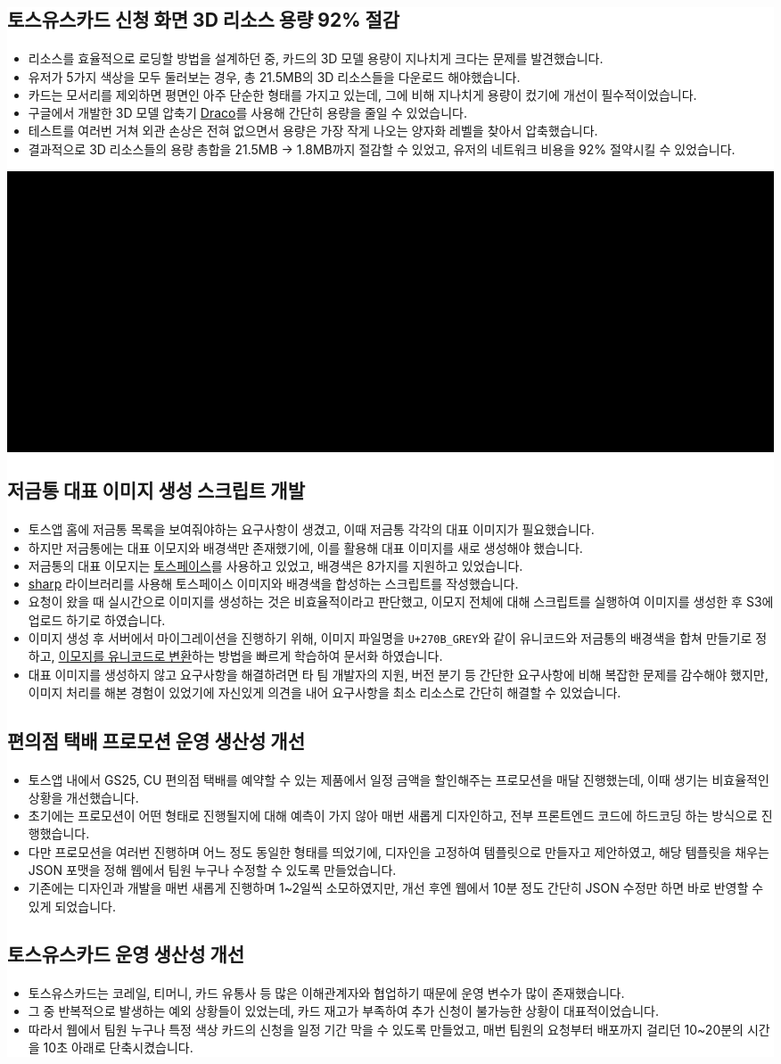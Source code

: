## 토스유스카드 신청 화면 3D 리소스 용량 92% 절감

- 리소스를 효율적으로 로딩할 방법을 설계하던 중, 카드의 3D 모델 용량이 지나치게 크다는 문제를 발견했습니다.
- 유저가 5가지 색상을 모두 둘러보는 경우, 총 21.5MB의 3D 리소스들을 다운로드 해야했습니다.
- 카드는 모서리를 제외하면 평면인 아주 단순한 형태를 가지고 있는데, 그에 비해 지나치게 용량이 컸기에 개선이 필수적이었습니다.
- 구글에서 개발한 3D 모델 압축기 [Draco](https://github.com/google/draco)를 사용해 간단히 용량을 줄일 수 있었습니다.
- 테스트를 여러번 거쳐 외관 손상은 전혀 없으면서 용량은 가장 작게 나오는 양자화 레벨을 찾아서 압축했습니다.
- 결과적으로 3D 리소스들의 용량 총합을 21.5MB -> 1.8MB까지 절감할 수 있었고, 유저의 네트워크 비용을 92% 절약시킬 수 있었습니다.

<div style="width: 100%; display: flex; flex-flow: row wrap; justify-content: center">
  <div style="position: relative; min-width: 300px; max-width: 560px; width: 50%; height: 315px">
    <div style="width: 100%; height: 100%; background-color: black"></div>
    <iframe src="https://www.youtube.com/embed/A7M6lioKRMI" title="YouTube video player" frameborder="0" allow="accelerometer; autoplay; clipboard-write; encrypted-media; gyroscope; picture-in-picture; web-share" allowfullscreen style="position: absolute; top: 0; left: 0; right: 0; bottom: 0; width: 100%; height: 100%"></iframe>
  </div>
  <div style="position: relative; min-width: 300px; max-width: 560px; width: 50%; height: 315px">
    <div style="width: 100%; height: 100%; background-color: black"></div>
    <iframe src="https://www.youtube.com/embed/ddGYG_xyirI" title="YouTube video player" frameborder="0" allow="accelerometer; autoplay; clipboard-write; encrypted-media; gyroscope; picture-in-picture; web-share" allowfullscreen style="position: absolute; top: 0; left: 0; right: 0; bottom: 0; width: 100%; height: 100%"></iframe>
  </div>
</div>

## 저금통 대표 이미지 생성 스크립트 개발

- 토스앱 홈에 저금통 목록을 보여줘야하는 요구사항이 생겼고, 이때 저금통 각각의 대표 이미지가 필요했습니다.
- 하지만 저금통에는 대표 이모지와 배경색만 존재했기에, 이를 활용해 대표 이미지를 새로 생성해야 했습니다.
- 저금통의 대표 이모지는 [토스페이스](https://toss.im/tossface)를 사용하고 있었고, 배경색은 8가지를 지원하고 있었습니다.
- [sharp](https://sharp.pixelplumbing.com) 라이브러리를 사용해 토스페이스 이미지와 배경색을 합성하는 스크립트를 작성했습니다.
- 요청이 왔을 때 실시간으로 이미지를 생성하는 것은 비효율적이라고 판단했고, 이모지 전체에 대해 스크립트를 실행하여 이미지를 생성한 후 S3에 업로드 하기로 하였습니다.
- 이미지 생성 후 서버에서 마이그레이션을 진행하기 위해, 이미지 파일명을 `U+270B_GREY`와 같이 유니코드와 저금통의 배경색을 합쳐 만들기로 정하고, [이모지를 유니코드로 변환](https://blog.hoseung.me/2022-08-25-emoji-and-unicode)하는 방법을 빠르게 학습하여 문서화 하였습니다.
- 대표 이미지를 생성하지 않고 요구사항을 해결하려면 타 팀 개발자의 지원, 버전 분기 등 간단한 요구사항에 비해 복잡한 문제를 감수해야 했지만, 이미지 처리를 해본 경험이 있었기에 자신있게 의견을 내어 요구사항을 최소 리소스로 간단히 해결할 수 있었습니다.

## 편의점 택배 프로모션 운영 생산성 개선

- 토스앱 내에서 GS25, CU 편의점 택배를 예약할 수 있는 제품에서 일정 금액을 할인해주는 프로모션을 매달 진행했는데, 이때 생기는 비효율적인 상황을 개선했습니다.
- 초기에는 프로모션이 어떤 형태로 진행될지에 대해 예측이 가지 않아 매번 새롭게 디자인하고, 전부 프론트엔드 코드에 하드코딩 하는 방식으로 진행했습니다.
- 다만 프로모션을 여러번 진행하며 어느 정도 동일한 형태를 띄었기에, 디자인을 고정하여 템플릿으로 만들자고 제안하였고, 해당 템플릿을 채우는 JSON 포맷을 정해 웹에서 팀원 누구나 수정할 수 있도록 만들었습니다.
- 기존에는 디자인과 개발을 매번 새롭게 진행하며 1~2일씩 소모하였지만, 개선 후엔 웹에서 10분 정도 간단히 JSON 수정만 하면 바로 반영할 수 있게 되었습니다.

## 토스유스카드 운영 생산성 개선

- 토스유스카드는 코레일, 티머니, 카드 유통사 등 많은 이해관계자와 협업하기 때문에 운영 변수가 많이 존재했습니다.
- 그 중 반복적으로 발생하는 예외 상황들이 있었는데, 카드 재고가 부족하여 추가 신청이 불가능한 상황이 대표적이었습니다.
- 따라서 웹에서 팀원 누구나 특정 색상 카드의 신청을 일정 기간 막을 수 있도록 만들었고, 매번 팀원의 요청부터 배포까지 걸리던 10~20분의 시간을 10초 아래로 단축시켰습니다.
